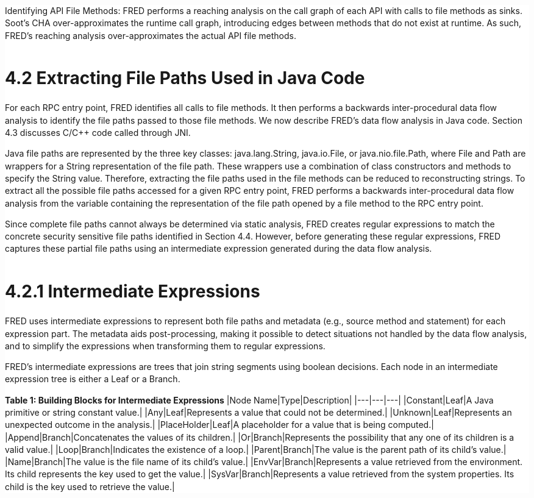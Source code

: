 Identifying API File Methods: FRED performs a reaching analysis on the call graph of each API with calls to file methods as sinks. Soot’s CHA over-approximates the runtime call graph, introducing edges between methods that do not exist at runtime. As such, FRED’s reaching analysis over-approximates the actual API file methods.

# 4.2 Extracting File Paths Used in Java Code

For each RPC entry point, FRED identifies all calls to file methods. It then performs a backwards inter-procedural data flow analysis to identify the file paths passed to those file methods. We now describe FRED’s data flow analysis in Java code. Section 4.3 discusses C/C++ code called through JNI.

Java file paths are represented by the three key classes: java.lang.String, java.io.File, or java.nio.file.Path, where File and Path are wrappers for a String representation of the file path. These wrappers use a combination of class constructors and methods to specify the String value. Therefore, extracting the file paths used in the file methods can be reduced to reconstructing strings. To extract all the possible file paths accessed for a given RPC entry point, FRED performs a backwards inter-procedural data flow analysis from the variable containing the representation of the file path opened by a file method to the RPC entry point.

Since complete file paths cannot always be determined via static analysis, FRED creates regular expressions to match the concrete security sensitive file paths identified in Section 4.4. However, before generating these regular expressions, FRED captures these partial file paths using an intermediate expression generated during the data flow analysis.

# 4.2.1 Intermediate Expressions

FRED uses intermediate expressions to represent both file paths and metadata (e.g., source method and statement) for each expression part. The metadata aids post-processing, making it possible to detect situations not handled by the data flow analysis, and to simplify the expressions when transforming them to regular expressions.

FRED’s intermediate expressions are trees that join string segments using boolean decisions. Each node in an intermediate expression tree is either a Leaf or a Branch.

**Table 1: Building Blocks for Intermediate Expressions**
|Node Name|Type|Description|
|---|---|---|
|Constant|Leaf|A Java primitive or string constant value.|
|Any|Leaf|Represents a value that could not be determined.|
|Unknown|Leaf|Represents an unexpected outcome in the analysis.|
|PlaceHolder|Leaf|A placeholder for a value that is being computed.|
|Append|Branch|Concatenates the values of its children.|
|Or|Branch|Represents the possibility that any one of its children is a valid value.|
|Loop|Branch|Indicates the existence of a loop.|
|Parent|Branch|The value is the parent path of its child’s value.|
|Name|Branch|The value is the file name of its child’s value.|
|EnvVar|Branch|Represents a value retrieved from the environment. Its child represents the key used to get the value.|
|SysVar|Branch|Represents a value retrieved from the system properties. Its child is the key used to retrieve the value.|
